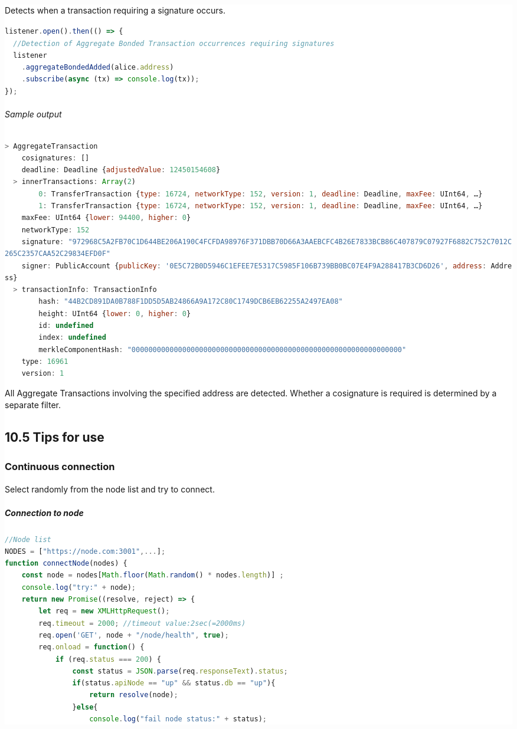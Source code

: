 Detects when a transaction requiring a signature occurs.

```js
listener.open().then(() => {
  //Detection of Aggregate Bonded Transaction occurrences requiring signatures
  listener
    .aggregateBondedAdded(alice.address)
    .subscribe(async (tx) => console.log(tx));
});
```

###### Sample output

```js
> AggregateTransaction
    cosignatures: []
    deadline: Deadline {adjustedValue: 12450154608}
  > innerTransactions: Array(2)
        0: TransferTransaction {type: 16724, networkType: 152, version: 1, deadline: Deadline, maxFee: UInt64, …}
        1: TransferTransaction {type: 16724, networkType: 152, version: 1, deadline: Deadline, maxFee: UInt64, …}
    maxFee: UInt64 {lower: 94400, higher: 0}
    networkType: 152
    signature: "972968C5A2FB70C1D644BE206A190C4FCFDA98976F371DBB70D66A3AAEBCFC4B26E7833BCB86C407879C07927F6882C752C7012C265C2357CAA52C29834EFD0F"
    signer: PublicAccount {publicKey: '0E5C72B0D5946C1EFEE7E5317C5985F106B739BB0BC07E4F9A288417B3CD6D26', address: Address}
  > transactionInfo: TransactionInfo
        hash: "44B2CD891DA0B788F1DD5D5AB24866A9A172C80C1749DCB6EB62255A2497EA08"
        height: UInt64 {lower: 0, higher: 0}
        id: undefined
        index: undefined
        merkleComponentHash: "0000000000000000000000000000000000000000000000000000000000000000"
    type: 16961
    version: 1
```

All Aggregate Transactions involving the specified address are detected.
Whether a cosignature is required is determined by a separate filter.

## 10.5 Tips for use

### Continuous connection

Select randomly from the node list and try to connect.

##### Connection to node

```js
//Node list
NODES = ["https://node.com:3001",...];
function connectNode(nodes) {
    const node = nodes[Math.floor(Math.random() * nodes.length)] ;
    console.log("try:" + node);
    return new Promise((resolve, reject) => {
        let req = new XMLHttpRequest();
        req.timeout = 2000; //timeout value:2sec(=2000ms)
        req.open('GET', node + "/node/health", true);
        req.onload = function() {
            if (req.status === 200) {
                const status = JSON.parse(req.responseText).status;
                if(status.apiNode == "up" && status.db == "up"){
                    return resolve(node);
                }else{
                    console.log("fail node status:" + status);
```